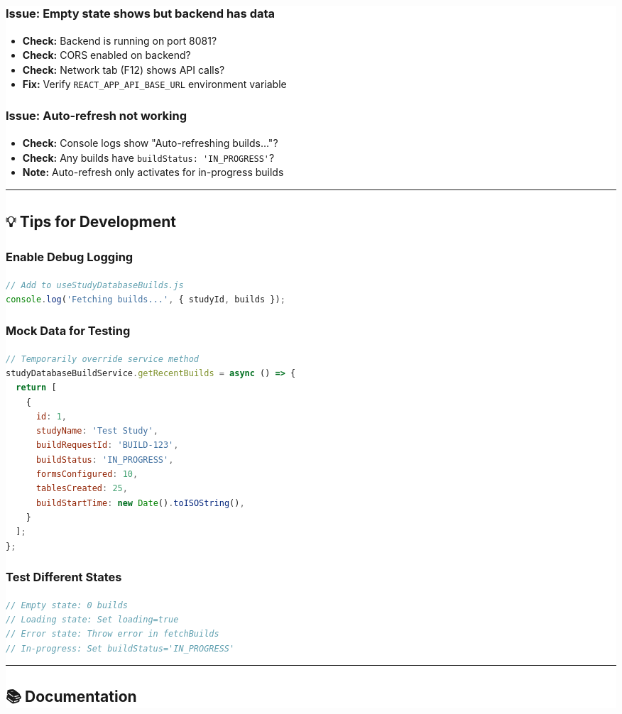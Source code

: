 ### Issue: Empty state shows but backend has data
- **Check:** Backend is running on port 8081?
- **Check:** CORS enabled on backend?
- **Check:** Network tab (F12) shows API calls?
- **Fix:** Verify `REACT_APP_API_BASE_URL` environment variable

### Issue: Auto-refresh not working
- **Check:** Console logs show "Auto-refreshing builds..."?
- **Check:** Any builds have `buildStatus: 'IN_PROGRESS'`?
- **Note:** Auto-refresh only activates for in-progress builds

---

## 💡 Tips for Development

### Enable Debug Logging
```javascript
// Add to useStudyDatabaseBuilds.js
console.log('Fetching builds...', { studyId, builds });
```

### Mock Data for Testing
```javascript
// Temporarily override service method
studyDatabaseBuildService.getRecentBuilds = async () => {
  return [
    {
      id: 1,
      studyName: 'Test Study',
      buildRequestId: 'BUILD-123',
      buildStatus: 'IN_PROGRESS',
      formsConfigured: 10,
      tablesCreated: 25,
      buildStartTime: new Date().toISOString(),
    }
  ];
};
```

### Test Different States
```javascript
// Empty state: 0 builds
// Loading state: Set loading=true
// Error state: Throw error in fetchBuilds
// In-progress: Set buildStatus='IN_PROGRESS'
```

---

## 📚 Documentation
